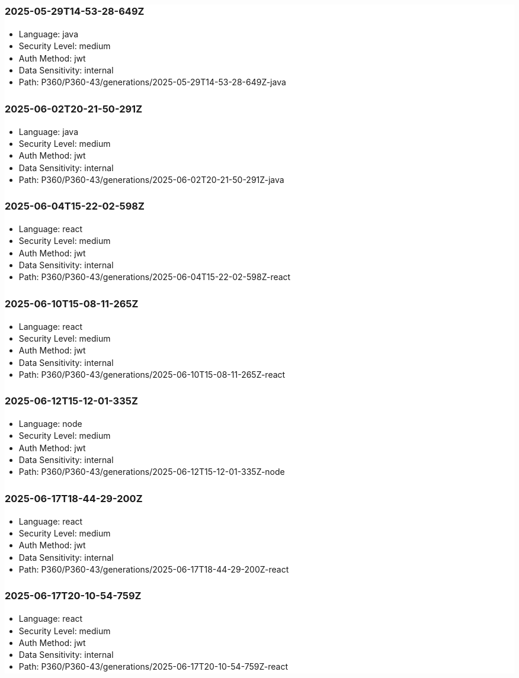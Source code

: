
### 2025-05-29T14-53-28-649Z
- Language: java
- Security Level: medium
- Auth Method: jwt
- Data Sensitivity: internal
- Path: P360/P360-43/generations/2025-05-29T14-53-28-649Z-java


### 2025-06-02T20-21-50-291Z
- Language: java
- Security Level: medium
- Auth Method: jwt
- Data Sensitivity: internal
- Path: P360/P360-43/generations/2025-06-02T20-21-50-291Z-java


### 2025-06-04T15-22-02-598Z
- Language: react
- Security Level: medium
- Auth Method: jwt
- Data Sensitivity: internal
- Path: P360/P360-43/generations/2025-06-04T15-22-02-598Z-react


### 2025-06-10T15-08-11-265Z
- Language: react
- Security Level: medium
- Auth Method: jwt
- Data Sensitivity: internal
- Path: P360/P360-43/generations/2025-06-10T15-08-11-265Z-react


### 2025-06-12T15-12-01-335Z
- Language: node
- Security Level: medium
- Auth Method: jwt
- Data Sensitivity: internal
- Path: P360/P360-43/generations/2025-06-12T15-12-01-335Z-node


### 2025-06-17T18-44-29-200Z
- Language: react
- Security Level: medium
- Auth Method: jwt
- Data Sensitivity: internal
- Path: P360/P360-43/generations/2025-06-17T18-44-29-200Z-react


### 2025-06-17T20-10-54-759Z
- Language: react
- Security Level: medium
- Auth Method: jwt
- Data Sensitivity: internal
- Path: P360/P360-43/generations/2025-06-17T20-10-54-759Z-react
